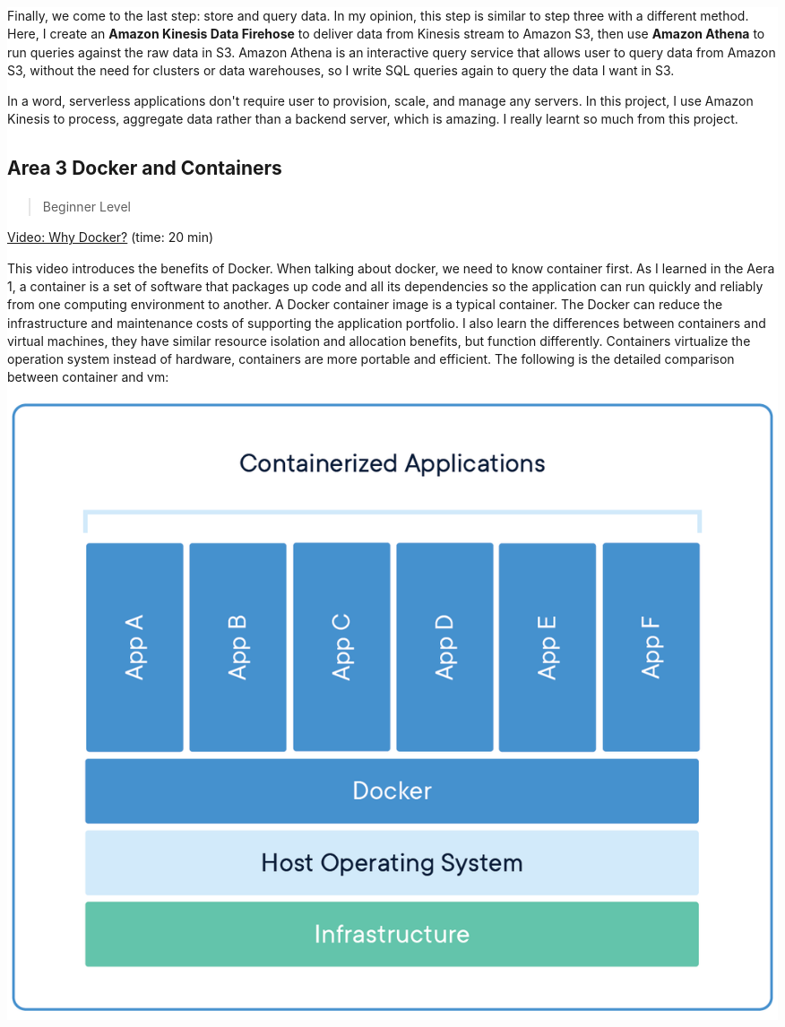 Finally, we come to the last step: store and query data. In my opinion, this step is similar to step three with a different method. Here, I create an **Amazon Kinesis Data Firehose** to deliver data from Kinesis stream to Amazon S3, then use **Amazon Athena** to run queries against the raw data in S3. Amazon Athena is an interactive query service that allows user to query data from Amazon S3, without the need for clusters or data warehouses, so I write SQL queries again to query the data I want in S3.

In a word, serverless applications don't require user to provision, scale, and manage any servers. In this project, I use Amazon Kinesis to process, aggregate data rather than a backend server, which is amazing. I really learnt so much from this project.

## Area 3 Docker and Containers

> Beginner Level

[Video: Why Docker?](https://www.youtube.com/watch?v=RYDHUTHLf8U&t=0s&list=PLBmVKD7o3L8tQzt8QPCINK9wXmKecTHlM&index=23) (time: 20 min)

This video introduces the benefits of Docker. When talking about docker, we need to know container first. As I learned in the Aera 1, a container is a set of software that packages up code and all its dependencies so the application can run quickly and reliably from one computing environment to another. A Docker container image is a typical container. The Docker can reduce the infrastructure and maintenance costs of supporting the application portfolio. I also learn the differences between containers and virtual machines, they have similar resource isolation and allocation benefits, but function differently. Containers virtualize the operation system instead of hardware, containers are more portable and efficient. The following is the detailed comparison between container and vm:

![docker-containerized-appliction](images/docker-containerized-appliction.png)
